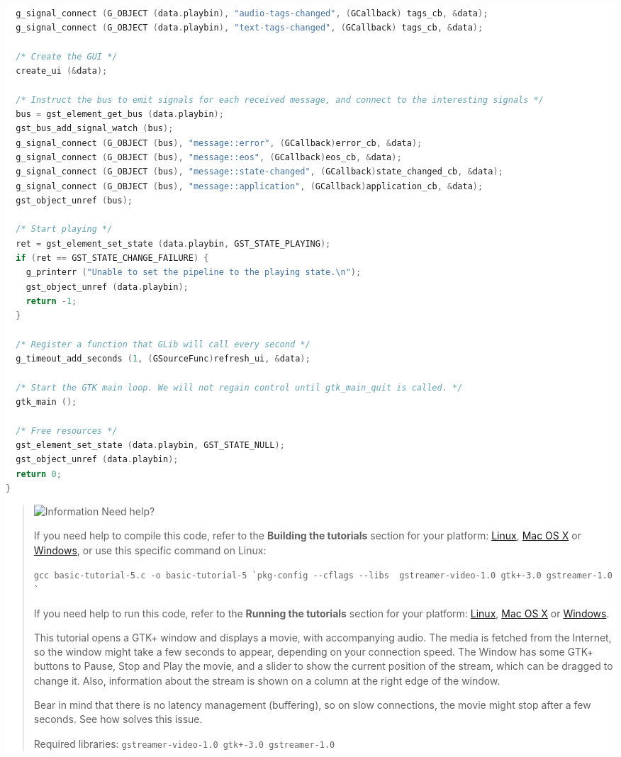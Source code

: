 ``` c
  g_signal_connect (G_OBJECT (data.playbin), "audio-tags-changed", (GCallback) tags_cb, &data);
  g_signal_connect (G_OBJECT (data.playbin), "text-tags-changed", (GCallback) tags_cb, &data);

  /* Create the GUI */
  create_ui (&data);

  /* Instruct the bus to emit signals for each received message, and connect to the interesting signals */
  bus = gst_element_get_bus (data.playbin);
  gst_bus_add_signal_watch (bus);
  g_signal_connect (G_OBJECT (bus), "message::error", (GCallback)error_cb, &data);
  g_signal_connect (G_OBJECT (bus), "message::eos", (GCallback)eos_cb, &data);
  g_signal_connect (G_OBJECT (bus), "message::state-changed", (GCallback)state_changed_cb, &data);
  g_signal_connect (G_OBJECT (bus), "message::application", (GCallback)application_cb, &data);
  gst_object_unref (bus);

  /* Start playing */
  ret = gst_element_set_state (data.playbin, GST_STATE_PLAYING);
  if (ret == GST_STATE_CHANGE_FAILURE) {
    g_printerr ("Unable to set the pipeline to the playing state.\n");
    gst_object_unref (data.playbin);
    return -1;
  }

  /* Register a function that GLib will call every second */
  g_timeout_add_seconds (1, (GSourceFunc)refresh_ui, &data);

  /* Start the GTK main loop. We will not regain control until gtk_main_quit is called. */
  gtk_main ();

  /* Free resources */
  gst_element_set_state (data.playbin, GST_STATE_NULL);
  gst_object_unref (data.playbin);
  return 0;
}
```

> ![Information](images/icons/emoticons/information.svg)
> Need help?
>
> If you need help to compile this code, refer to the **Building the tutorials**  section for your platform: [Linux](installing/on-linux.md#InstallingonLinux-Build), [Mac OS X](installing/on-mac-osx.md#InstallingonMacOSX-Build) or [Windows](installing/on-windows.md#InstallingonWindows-Build), or use this specific command on Linux:
>
> ``gcc basic-tutorial-5.c -o basic-tutorial-5 `pkg-config --cflags --libs  gstreamer-video-1.0 gtk+-3.0 gstreamer-1.0` ``
>
>If you need help to run this code, refer to the **Running the tutorials** section for your platform: [Linux](installing/on-linux.md#InstallingonLinux-Run), [Mac OS X](installing/on-mac-osx.md#InstallingonMacOSX-Run) or [Windows](installing/on-windows.md#InstallingonWindows-Run).
>
> This tutorial opens a GTK+ window and displays a movie, with accompanying audio. The media is fetched from the Internet, so the window might take a few seconds to appear, depending on your connection speed. The Window has some GTK+ buttons to Pause, Stop and Play the movie, and a slider to show the current position of the stream, which can be dragged to change it. Also, information about the stream is shown on a column at the right edge of the window.
>
>
> Bear in mind that there is no latency management (buffering), so on slow connections, the movie might stop after a few seconds. See how [](tutorials/basic/streaming.md) solves this issue.
>
> Required libraries: `gstreamer-video-1.0 gtk+-3.0 gstreamer-1.0`
